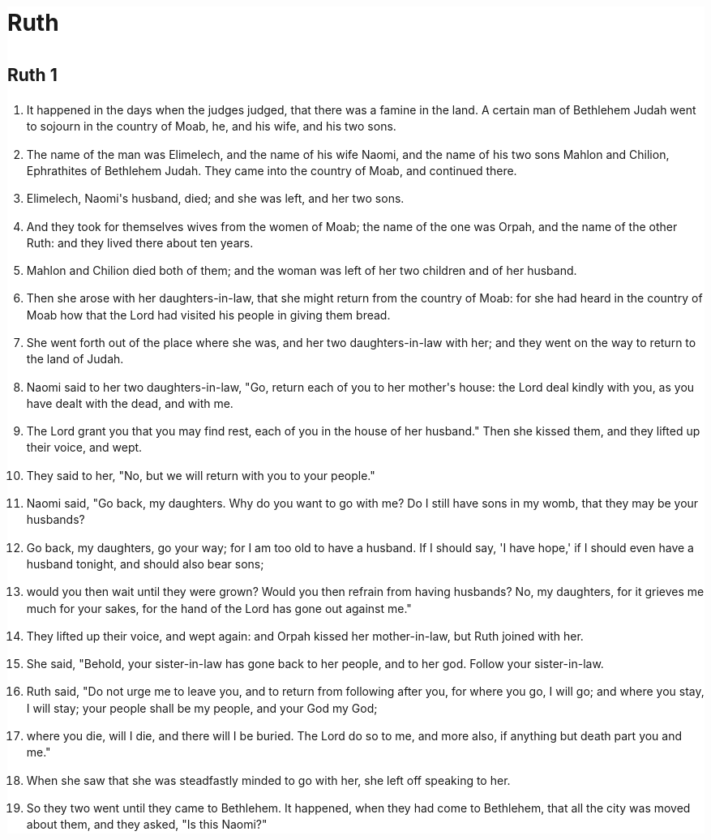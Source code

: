# Ruth

## Ruth 1

1. It happened in the days when the judges judged, that there was a famine in the land. A certain man of Bethlehem Judah went to sojourn in the country of Moab, he, and his wife, and his two sons.

2. The name of the man was Elimelech, and the name of his wife Naomi, and the name of his two sons Mahlon and Chilion, Ephrathites of Bethlehem Judah. They came into the country of Moab, and continued there.

3. Elimelech, Naomi's husband, died; and she was left, and her two sons.

4. And they took for themselves wives from the women of Moab; the name of the one was Orpah, and the name of the other Ruth: and they lived there about ten years.

5. Mahlon and Chilion died both of them; and the woman was left of her two children and of her husband.

6. Then she arose with her daughters-in-law, that she might return from the country of Moab: for she had heard in the country of Moab how that the Lord had visited his people in giving them bread.

7. She went forth out of the place where she was, and her two daughters-in-law with her; and they went on the way to return to the land of Judah.

8. Naomi said to her two daughters-in-law, "Go, return each of you to her mother's house: the Lord deal kindly with you, as you have dealt with the dead, and with me.

9. The Lord grant you that you may find rest, each of you in the house of her husband." Then she kissed them, and they lifted up their voice, and wept.

10. They said to her, "No, but we will return with you to your people." 

11. Naomi said, "Go back, my daughters. Why do you want to go with me? Do I still have sons in my womb, that they may be your husbands?

12. Go back, my daughters, go your way; for I am too old to have a husband. If I should say, 'I have hope,' if I should even have a husband tonight, and should also bear sons;

13. would you then wait until they were grown? Would you then refrain from having husbands? No, my daughters, for it grieves me much for your sakes, for the hand of the Lord has gone out against me." 

14. They lifted up their voice, and wept again: and Orpah kissed her mother-in-law, but Ruth joined with her.

15. She said, "Behold, your sister-in-law has gone back to her people, and to her god. Follow your sister-in-law. 

16. Ruth said, "Do not urge me to leave you, and to return from following after you, for where you go, I will go; and where you stay, I will stay; your people shall be my people, and your God my God;

17. where you die, will I die, and there will I be buried. The Lord do so to me, and more also, if anything but death part you and me." 

18. When she saw that she was steadfastly minded to go with her, she left off speaking to her.

19. So they two went until they came to Bethlehem. It happened, when they had come to Bethlehem, that all the city was moved about them, and they asked, "Is this Naomi?" 
